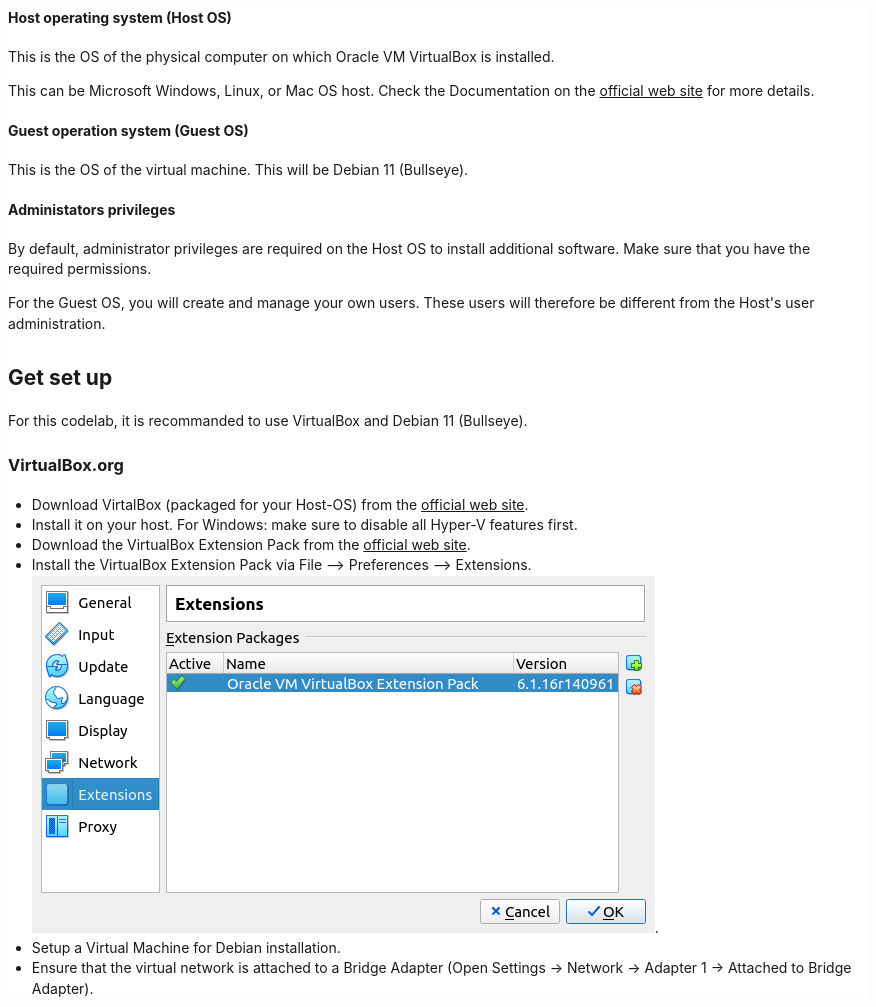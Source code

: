 #### Host operating system (Host OS)

This is the OS of the physical computer on which Oracle VM VirtualBox is installed.

This can be Microsoft Windows, Linux, or Mac OS host. Check the Documentation on the [official web site](https://www.virtualbox.org/) for more details.

#### Guest operation system (Guest OS)

This is the OS of the virtual machine. This will be Debian 11 (Bullseye).

#### Administators privileges

By default, administrator privileges are required on the Host OS to install additional software. Make sure that you have the required permissions.

For the Guest OS, you will create and manage your own users. These users will therefore be different from the Host's user administration. 

## Get set up

For this codelab, it is recommanded to use VirtualBox and Debian 11 (Bullseye).

### VirtualBox.org

- Download VirtalBox (packaged for your Host-OS) from the [official web site](https://www.virtualbox.org/).
- Install it on your host. For Windows: make sure to disable all Hyper-V features first.
- Download the VirtualBox Extension Pack from the [official web site](https://www.virtualbox.org/).
- Install the VirtualBox Extension Pack via File --> Preferences --> Extensions.
![VirtualBox Extension](./img/biti-ipm-compute-vbox-extensions.png).
- Setup a Virtual Machine for Debian installation.
- Ensure that the virtual network is attached to a Bridge Adapter (Open Settings -> Network -> Adapter 1 -> Attached to Bridge Adapter).